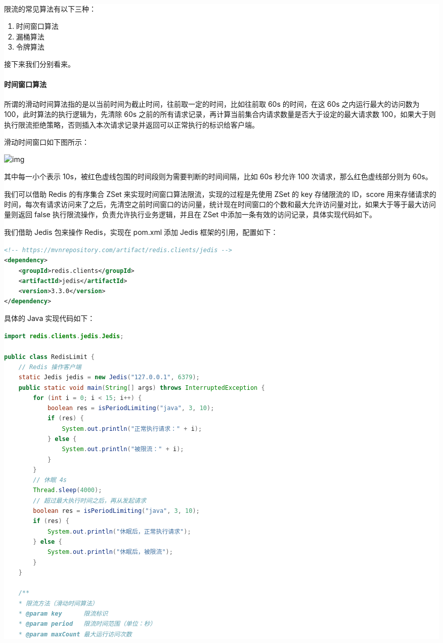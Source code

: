限流的常见算法有以下三种：

1. 时间窗口算法
2. 漏桶算法
3. 令牌算法

接下来我们分别看来。

#### 时间窗口算法

所谓的滑动时间算法指的是以当前时间为截止时间，往前取一定的时间，比如往前取 60s 的时间，在这 60s 之内运行最大的访问数为 100，此时算法的执行逻辑为，先清除 60s 之前的所有请求记录，再计算当前集合内请求数量是否大于设定的最大请求数 100，如果大于则执行限流拒绝策略，否则插入本次请求记录并返回可以正常执行的标识给客户端。

滑动时间窗口如下图所示：

![img](分布式限流方案.assets/v2-7efa018f209eb87d1c9d39d2301b85e9_1440w.jpg)


其中每一小个表示 10s，被红色虚线包围的时间段则为需要判断的时间间隔，比如 60s 秒允许 100 次请求，那么红色虚线部分则为 60s。

我们可以借助 Redis 的有序集合 ZSet 来实现时间窗口算法限流，实现的过程是先使用 ZSet 的 key 存储限流的 ID，score 用来存储请求的时间，每次有请求访问来了之后，先清空之前时间窗口的访问量，统计现在时间窗口的个数和最大允许访问量对比，如果大于等于最大访问量则返回 false 执行限流操作，负责允许执行业务逻辑，并且在 ZSet 中添加一条有效的访问记录，具体实现代码如下。

我们借助 Jedis 包来操作 Redis，实现在 pom.xml 添加 Jedis 框架的引用，配置如下：

```xml
<!-- https://mvnrepository.com/artifact/redis.clients/jedis -->
<dependency>
    <groupId>redis.clients</groupId>
    <artifactId>jedis</artifactId>
    <version>3.3.0</version>
</dependency>
```


具体的 Java 实现代码如下：

```java
import redis.clients.jedis.Jedis;

public class RedisLimit {
	// Redis 操作客户端
	static Jedis jedis = new Jedis("127.0.0.1", 6379);
    public static void main(String[] args) throws InterruptedException {
    	for (int i = 0; i < 15; i++) {
        	boolean res = isPeriodLimiting("java", 3, 10);
        	if (res) {
            	System.out.println("正常执行请求：" + i);
        	} else {
            	System.out.println("被限流：" + i);
        	}
    	}
    	// 休眠 4s
    	Thread.sleep(4000);
    	// 超过最大执行时间之后，再从发起请求
    	boolean res = isPeriodLimiting("java", 3, 10);
    	if (res) {
        	System.out.println("休眠后，正常执行请求");
    	} else {
        	System.out.println("休眠后，被限流");
    	}
	}

	/**
 	* 限流方法（滑动时间算法）
 	* @param key      限流标识
 	* @param period   限流时间范围（单位：秒）
 	* @param maxCount 最大运行访问次数
```